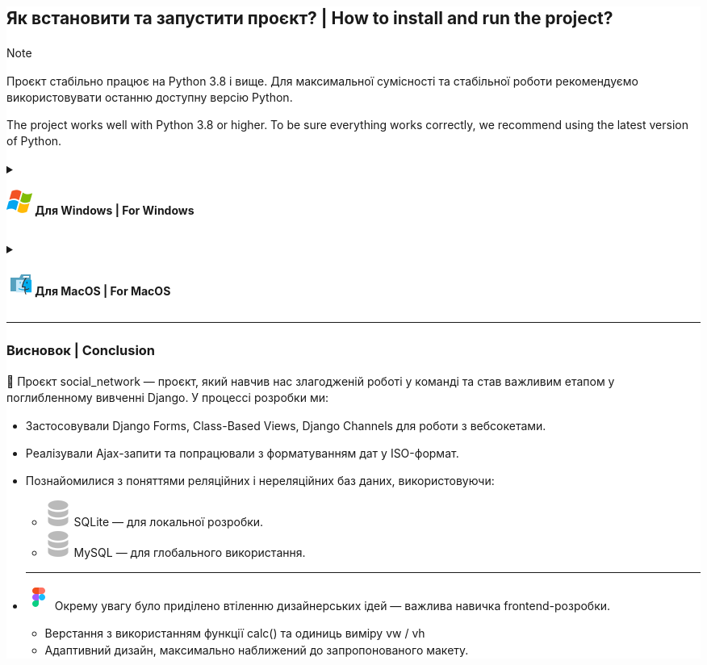 
## Як встановити та запустити проєкт? | How to install and run the project?


> [!NOTE]
> Проєкт стабільно працює на Python 3.8 і вище. Для максимальної сумісності та стабільної роботи рекомендуємо використовувати останню доступну версію Python.
> 
> The project works well with Python 3.8 or higher. To be sure everything works correctly, we recommend using the latest version of Python.



<details><summary><strong>
  
  ![](images_for_readme/windows.svg)
  Для Windows | For Windows</strong></summary></details>


<details><summary><strong>
  
  ![](images_for_readme/macos.svg)
  Для MacOS | For MacOS</strong></summary></details>

___

### Висновок | Conclusion 
📱 Проєкт social_network — проєкт, який навчив нас злагодженій роботі у команді та став важливим етапом у поглибленному вивченні Django. 
У процессі розробки ми:
- Застосовували Django Forms, Class-Based Views, Django Channels для роботи з вебсокетами.
- Реалізували Ajax-запити та попрацювали з форматуванням дат у ISO-формат.
- Познайомилися з поняттями реляційних і нереляційних баз даних, використовуючи:

  - ![](images_for_readme/database.svg) SQLite — для локальної розробки.
  - ![](images_for_readme/database.svg) MySQL — для глобального використання.
  
  ___

- ![](images_for_readme/figma.svg) Окрему увагу було приділено втіленню дизайнерських ідей — важлива навичка frontend-розробки.
  - Верстання з використанням функції calc() та одиниць виміру vw / vh
  - Адаптивний дизайн, максимально наближений до запропонованого макету.
